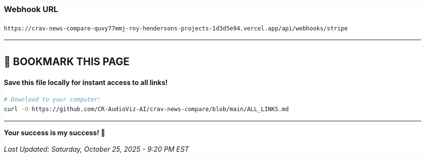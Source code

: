 ### Webhook URL
```
https://crav-news-compare-quvy77mmj-roy-hendersons-projects-1d3d5e94.vercel.app/api/webhooks/stripe
```

---

## 🎯 BOOKMARK THIS PAGE

**Save this file locally for instant access to all links!**

```bash
# Download to your computer:
curl -O https://github.com/CR-AudioViz-AI/crav-news-compare/blob/main/ALL_LINKS.md
```

---

**Your success is my success! 🚀**

*Last Updated: Saturday, October 25, 2025 - 9:20 PM EST*
